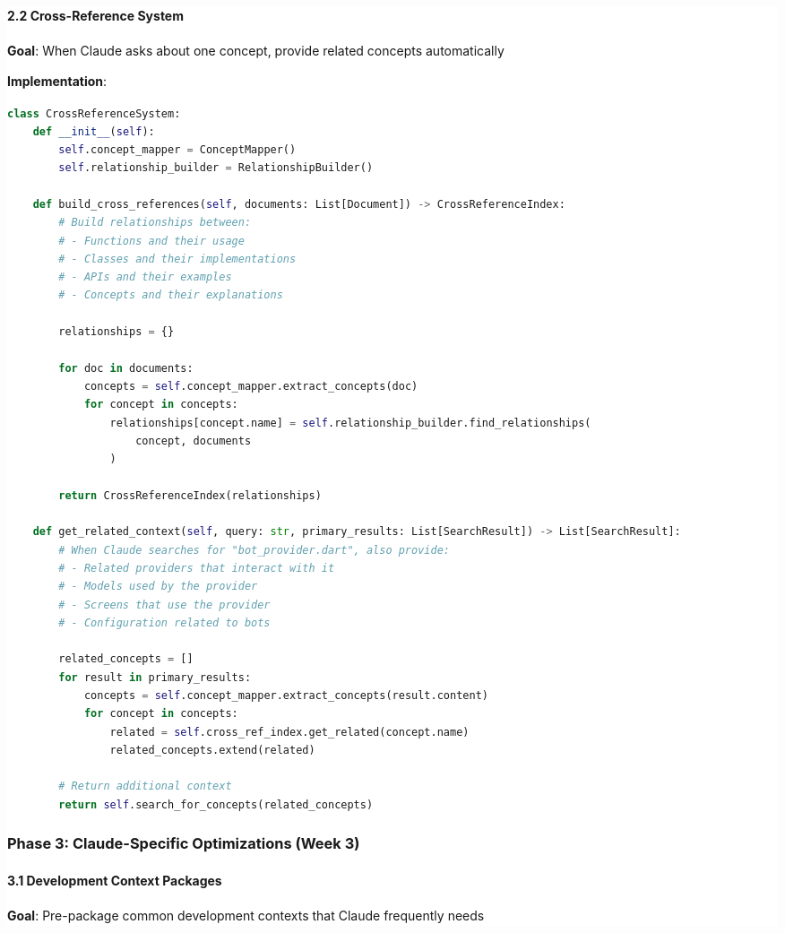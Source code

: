 #### 2.2 Cross-Reference System
**Goal**: When Claude asks about one concept, provide related concepts automatically

**Implementation**:
```python
class CrossReferenceSystem:
    def __init__(self):
        self.concept_mapper = ConceptMapper()
        self.relationship_builder = RelationshipBuilder()
    
    def build_cross_references(self, documents: List[Document]) -> CrossReferenceIndex:
        # Build relationships between:
        # - Functions and their usage
        # - Classes and their implementations
        # - APIs and their examples
        # - Concepts and their explanations
        
        relationships = {}
        
        for doc in documents:
            concepts = self.concept_mapper.extract_concepts(doc)
            for concept in concepts:
                relationships[concept.name] = self.relationship_builder.find_relationships(
                    concept, documents
                )
        
        return CrossReferenceIndex(relationships)
    
    def get_related_context(self, query: str, primary_results: List[SearchResult]) -> List[SearchResult]:
        # When Claude searches for "bot_provider.dart", also provide:
        # - Related providers that interact with it
        # - Models used by the provider
        # - Screens that use the provider
        # - Configuration related to bots
        
        related_concepts = []
        for result in primary_results:
            concepts = self.concept_mapper.extract_concepts(result.content)
            for concept in concepts:
                related = self.cross_ref_index.get_related(concept.name)
                related_concepts.extend(related)
        
        # Return additional context
        return self.search_for_concepts(related_concepts)
```

### Phase 3: Claude-Specific Optimizations (Week 3)

#### 3.1 Development Context Packages
**Goal**: Pre-package common development contexts that Claude frequently needs
